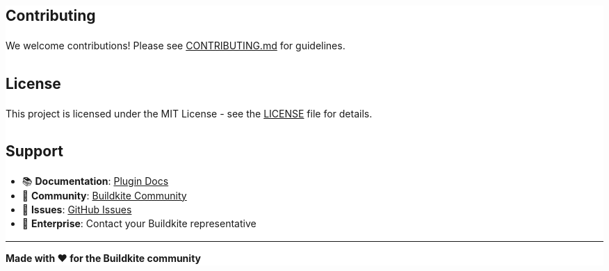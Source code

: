 ## Contributing

We welcome contributions! Please see [CONTRIBUTING.md](CONTRIBUTING.md) for guidelines.

## License

This project is licensed under the MIT License - see the [LICENSE](LICENSE) file for details.

## Support

- 📚 **Documentation**: [Plugin Docs](https://github.com/your-org/ai-error-analysis-buildkite-plugin/docs)
- 💬 **Community**: [Buildkite Community](https://community.buildkite.com/)
- 🐛 **Issues**: [GitHub Issues](https://github.com/your-org/ai-error-analysis-buildkite-plugin/issues)
- 📧 **Enterprise**: Contact your Buildkite representative

---

**Made with ❤️ for the Buildkite community**
